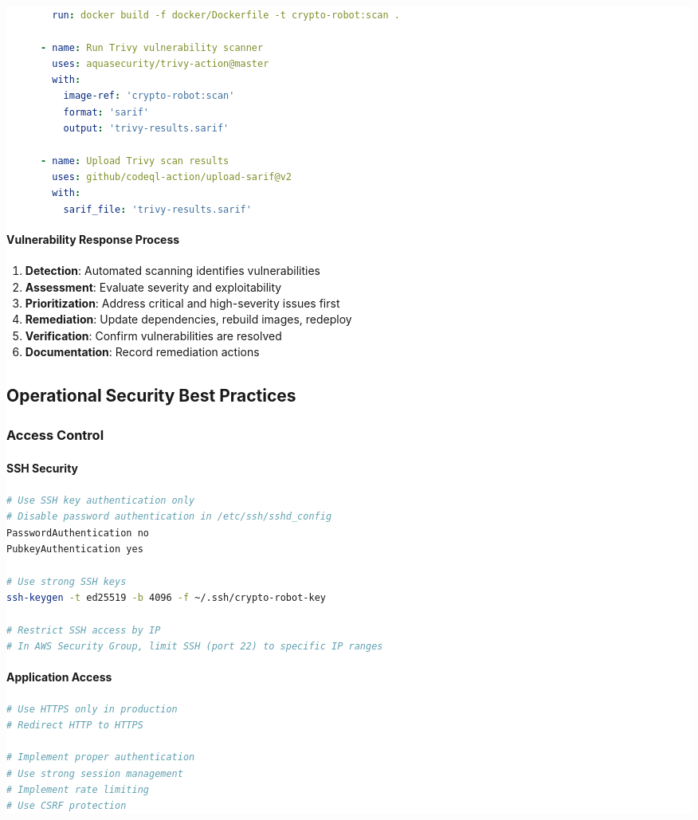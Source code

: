 ```yaml
        run: docker build -f docker/Dockerfile -t crypto-robot:scan .
      
      - name: Run Trivy vulnerability scanner
        uses: aquasecurity/trivy-action@master
        with:
          image-ref: 'crypto-robot:scan'
          format: 'sarif'
          output: 'trivy-results.sarif'
      
      - name: Upload Trivy scan results
        uses: github/codeql-action/upload-sarif@v2
        with:
          sarif_file: 'trivy-results.sarif'
```

#### Vulnerability Response Process

1. **Detection**: Automated scanning identifies vulnerabilities
2. **Assessment**: Evaluate severity and exploitability
3. **Prioritization**: Address critical and high-severity issues first
4. **Remediation**: Update dependencies, rebuild images, redeploy
5. **Verification**: Confirm vulnerabilities are resolved
6. **Documentation**: Record remediation actions

## Operational Security Best Practices

### Access Control

#### SSH Security

```bash
# Use SSH key authentication only
# Disable password authentication in /etc/ssh/sshd_config
PasswordAuthentication no
PubkeyAuthentication yes

# Use strong SSH keys
ssh-keygen -t ed25519 -b 4096 -f ~/.ssh/crypto-robot-key

# Restrict SSH access by IP
# In AWS Security Group, limit SSH (port 22) to specific IP ranges
```

#### Application Access

```bash
# Use HTTPS only in production
# Redirect HTTP to HTTPS

# Implement proper authentication
# Use strong session management
# Implement rate limiting
# Use CSRF protection
```
